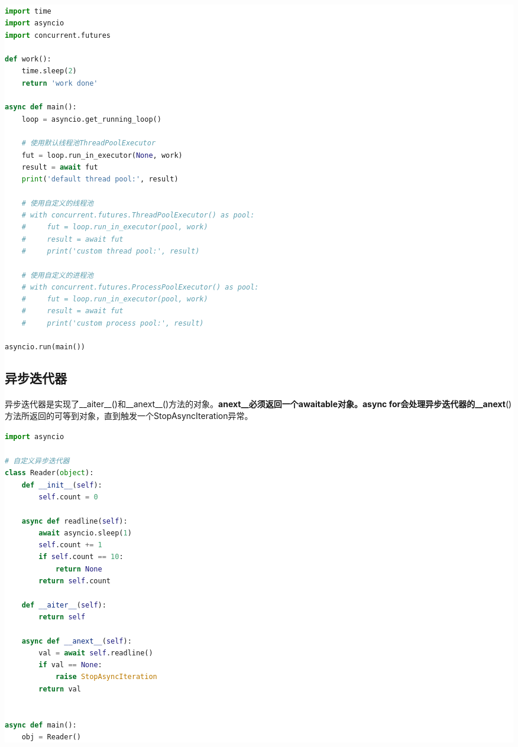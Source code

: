 ```python
import time
import asyncio
import concurrent.futures

def work():
    time.sleep(2)
    return 'work done'

async def main():
    loop = asyncio.get_running_loop()

    # 使用默认线程池ThreadPoolExecutor
    fut = loop.run_in_executor(None, work)
    result = await fut
    print('default thread pool:', result)

    # 使用自定义的线程池
    # with concurrent.futures.ThreadPoolExecutor() as pool:
    #     fut = loop.run_in_executor(pool, work)
    #     result = await fut
    #     print('custom thread pool:', result)

    # 使用自定义的进程池
    # with concurrent.futures.ProcessPoolExecutor() as pool:
    #     fut = loop.run_in_executor(pool, work)
    #     result = await fut
    #     print('custom process pool:', result)

asyncio.run(main())
```

## 异步迭代器

异步迭代器是实现了__aiter__()和__anext__()方法的对象。__anext__必须返回一个awaitable对象。async for会处理异步迭代器的__anext__()方法所返回的可等到对象，直到触发一个StopAsyncIteration异常。

```python
import asyncio

# 自定义异步迭代器
class Reader(object):
    def __init__(self):
        self.count = 0
    
    async def readline(self):
        await asyncio.sleep(1)
        self.count += 1
        if self.count == 10:
            return None
        return self.count
    
    def __aiter__(self):
        return self
    
    async def __anext__(self):
        val = await self.readline()
        if val == None:
            raise StopAsyncIteration
        return val


async def main():
    obj = Reader()
```